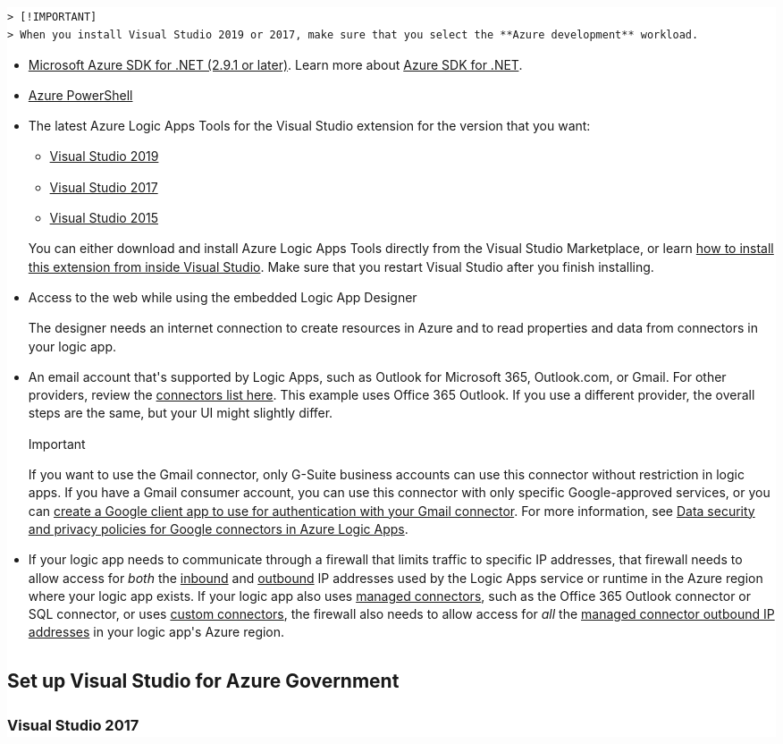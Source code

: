     > [!IMPORTANT]
    > When you install Visual Studio 2019 or 2017, make sure that you select the **Azure development** workload.

  * [Microsoft Azure SDK for .NET (2.9.1 or later)](https://azure.microsoft.com/downloads/). Learn more about [Azure SDK for .NET](/dotnet/azure/intro).

  * [Azure PowerShell](https://github.com/Azure/azure-powershell#installation)

  * The latest Azure Logic Apps Tools for the Visual Studio extension for the version that you want:

    * [Visual Studio 2019](https://aka.ms/download-azure-logic-apps-tools-visual-studio-2019)

    * [Visual Studio 2017](https://aka.ms/download-azure-logic-apps-tools-visual-studio-2017)

    * [Visual Studio 2015](https://aka.ms/download-azure-logic-apps-tools-visual-studio-2015)
  
    You can either download and install Azure Logic Apps Tools directly from the Visual Studio Marketplace, or learn [how to install this extension from inside Visual Studio](/visualstudio/ide/finding-and-using-visual-studio-extensions). Make sure that you restart Visual Studio after you finish installing.

* Access to the web while using the embedded Logic App Designer

  The designer needs an internet connection to create resources in Azure and to read properties and data from connectors in your logic app.

* An email account that's supported by Logic Apps, such as Outlook for Microsoft 365, Outlook.com, or Gmail. For other providers, review the [connectors list here](/connectors/). This example uses Office 365 Outlook. If you use a different provider, the overall steps are the same, but your UI might slightly differ.

  > [!IMPORTANT]
  > If you want to use the Gmail connector, only G-Suite business accounts can use this connector without restriction in logic apps. 
  > If you have a Gmail consumer account, you can use this connector with only specific Google-approved services, or you can 
  > [create a Google client app to use for authentication with your Gmail connector](/connectors/gmail/#authentication-and-bring-your-own-application). 
  > For more information, see [Data security and privacy policies for Google connectors in Azure Logic Apps](../connectors/connectors-google-data-security-privacy-policy.md).

* If your logic app needs to communicate through a firewall that limits traffic to specific IP addresses, that firewall needs to allow access for *both* the [inbound](logic-apps-limits-and-config.md#inbound) and [outbound](logic-apps-limits-and-config.md#outbound) IP addresses used by the Logic Apps service or runtime in the Azure region where your logic app exists. If your logic app also uses [managed connectors](../connectors/managed.md), such as the Office 365 Outlook connector or SQL connector, or uses [custom connectors](/connectors/custom-connectors/), the firewall also needs to allow access for *all* the [managed connector outbound IP addresses](logic-apps-limits-and-config.md#outbound) in your logic app's Azure region.

<a name="azure-government"></a>

## Set up Visual Studio for Azure Government

### Visual Studio 2017
